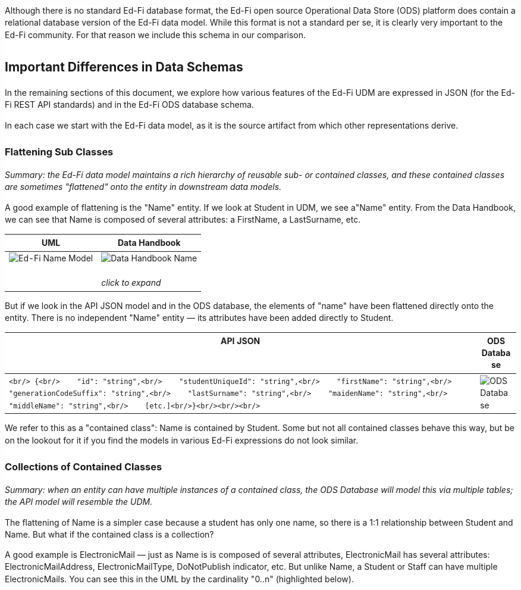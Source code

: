 Although there is no standard Ed-Fi database format, the Ed-Fi open source
Operational Data Store (ODS) platform does contain a relational database version
of the Ed-Fi data model. While this format is not a standard per se, it is
clearly very important to the Ed-Fi community. For that reason we include this
schema in our comparison.

## Important Differences in Data Schemas

In the remaining sections of this document, we explore how various features of
the Ed-Fi UDM are expressed in JSON (for the Ed-Fi REST API standards) and in
the Ed-Fi ODS database schema.

In each case we start with the Ed-Fi data model, as it is the source artifact
from which other representations derive.

### Flattening Sub Classes

_Summary: the Ed-Fi data model maintains a rich hierarchy of reusable sub- or
contained classes, and these contained classes are sometimes "flattened" onto
the entity in downstream data models._

A good example of flattening is the "Name" entity. If we look at Student in UDM,
we see a"Name" entity. From the Data Handbook, we can see that Name is composed
of several attributes: a FirstName, a LastSurname, etc.

| UML | Data Handbook |
| --- | --- |
| ![Ed-Fi Name Model](../img/UML-name.png) | ![Data Handbook Name](../img/DataHandbook-Name.png)<br/><br/>_click to expand_ |

But if we look in the API JSON model and in the ODS database, the elements of
"name" have been flattened directly onto the entity. There is no independent
"Name" entity — its attributes have been added directly to Student.

| API JSON | ODS Database |
| --- | --- |
| ```<br/> {<br/>    "id": "string",<br/>    "studentUniqueId": "string",<br/>    "firstName": "string",<br/>    "generationCodeSuffix": "string",<br/>    "lastSurname": "string",<br/>    "maidenName": "string",<br/>    "middleName": "string",<br/>    [etc.]<br/>}<br/><br/><br/>``` | ![ODS Database](../img/ODSDB-student.png) |

We refer to this as a "contained class": Name is contained by Student. Some but
not all contained classes behave this way, but be on the lookout for it if you
find the models in various Ed-Fi expressions do not look similar.

### Collections of Contained Classes

_Summary: when an entity can have multiple instances of a contained class, the
ODS Database will model this via multiple tables; the API model will resemble
the UDM._

The flattening of Name is a simpler case because a student has only one name, so
there is a 1:1 relationship between Student and Name. But what if the contained
class is a collection?

A good example is ElectronicMail — just as Name is is composed of several
attributes, ElectronicMail has several attributes: ElectronicMailAddress,
ElectronicMailType, DoNotPublish indicator, etc. But unlike Name, a Student or
Staff can have multiple ElectronicMails. You can see this in the UML by the
cardinality "0..n" (highlighted below).
